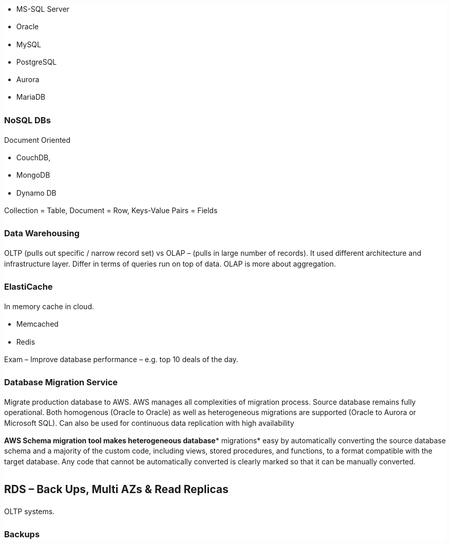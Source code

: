 * MS-SQL Server

* Oracle

* MySQL

* PostgreSQL

* Aurora

* MariaDB

### NoSQL DBs 

Document Oriented 

* CouchDB, 

* MongoDB

* Dynamo DB

Collection = Table, Document = Row, Keys-Value Pairs = Fields

### Data Warehousing

OLTP (pulls out specific / narrow record set) vs OLAP – (pulls in large number of records). It used different architecture and infrastructure layer.  Differ in terms of queries run on top of data. OLAP is more about aggregation. 

### ElastiCache

In memory cache in cloud.

* Memcached

* Redis

Exam – Improve database performance – e.g. top 10 deals of the day. 

### Database Migration Service

Migrate production database to AWS. AWS manages all complexities of migration process. Source database remains fully operational. Both homogenous (Oracle to Oracle) as well as heterogeneous migrations are supported (Oracle to Aurora or Microsoft SQL). Can also be used for continuous data replication with high availability 

**AWS Schema migration tool makes heterogeneous database*** migrations* easy by automatically converting the source database schema and a majority of the custom code, including views, stored procedures, and functions, to a format compatible with the target database. Any code that cannot be automatically converted is clearly marked so that it can be manually converted. 

## RDS – Back Ups, Multi AZs & Read Replicas

OLTP systems. 

### Backups
